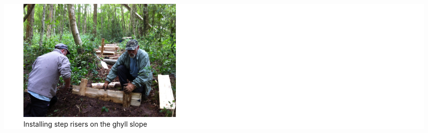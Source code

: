 <figure>
  <img src="/content/images/IMG_0735.jpg" alt="Step Riser" style="width:40%"/>
  <figcaption>Installing step risers on the ghyll slope</figcaption>
</figure>

<figure>